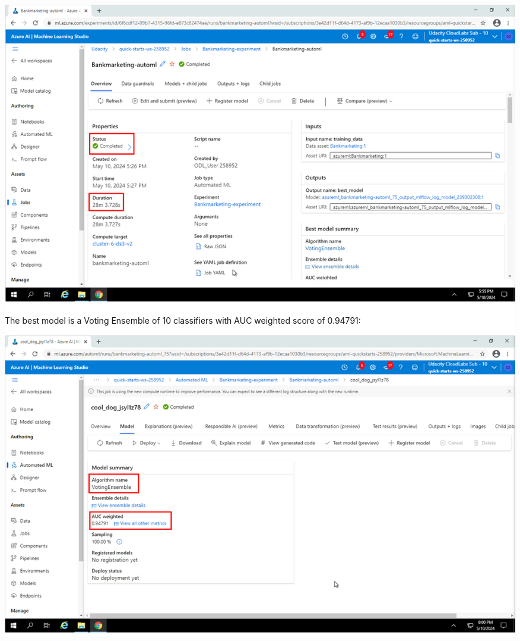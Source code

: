 ![AutoML Experiment completed](images/AutoMLExperiment.png)

The best model is a Voting Ensemble of 10 classifiers with AUC weighted score of 0.94791:

![AutoML Best Model](images/AutoMLBestModel.png)
